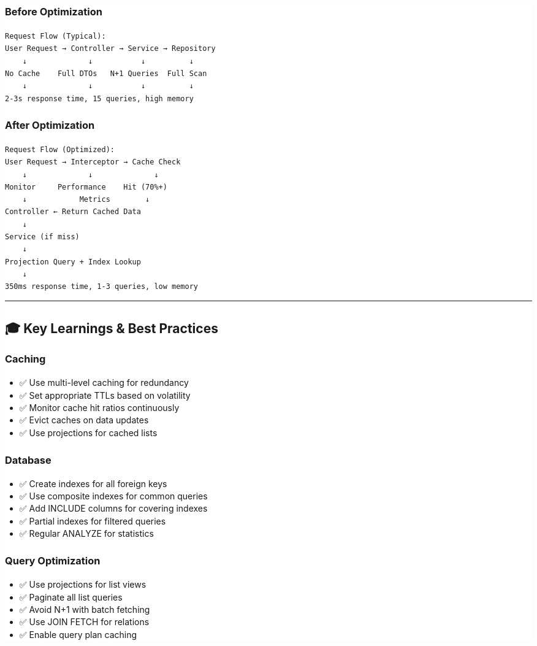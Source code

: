 ### Before Optimization
```
Request Flow (Typical):
User Request → Controller → Service → Repository
    ↓              ↓           ↓          ↓
No Cache    Full DTOs   N+1 Queries  Full Scan
    ↓              ↓           ↓          ↓
2-3s response time, 15 queries, high memory
```

### After Optimization
```
Request Flow (Optimized):
User Request → Interceptor → Cache Check
    ↓              ↓              ↓
Monitor     Performance    Hit (70%+)
    ↓            Metrics        ↓
Controller ← Return Cached Data
    ↓
Service (if miss)
    ↓
Projection Query + Index Lookup
    ↓
350ms response time, 1-3 queries, low memory
```

---

## 🎓 Key Learnings & Best Practices

### Caching
- ✅ Use multi-level caching for redundancy
- ✅ Set appropriate TTLs based on volatility
- ✅ Monitor cache hit ratios continuously
- ✅ Evict caches on data updates
- ✅ Use projections for cached lists

### Database
- ✅ Create indexes for all foreign keys
- ✅ Use composite indexes for common queries
- ✅ Add INCLUDE columns for covering indexes
- ✅ Partial indexes for filtered queries
- ✅ Regular ANALYZE for statistics

### Query Optimization
- ✅ Use projections for list views
- ✅ Paginate all list queries
- ✅ Avoid N+1 with batch fetching
- ✅ Use JOIN FETCH for relations
- ✅ Enable query plan caching
